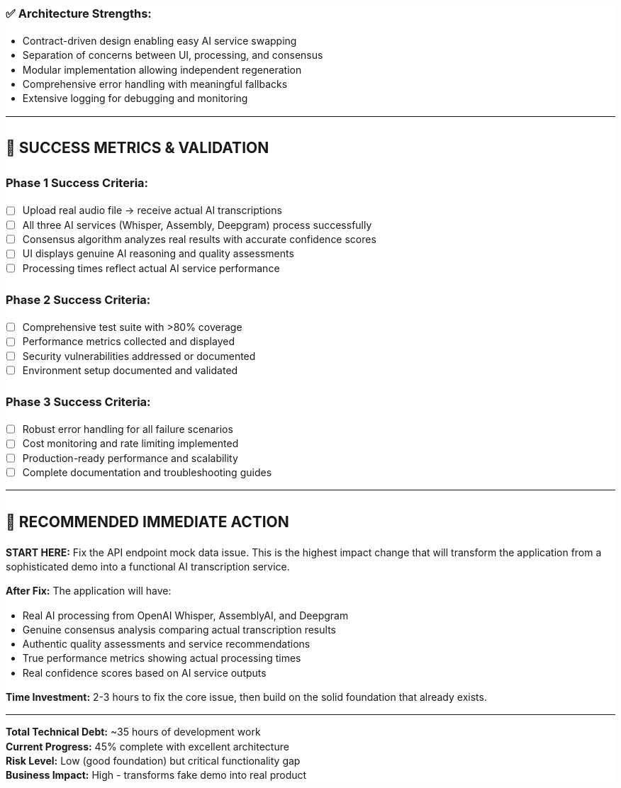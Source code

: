 ### ✅ **Architecture Strengths:**
- Contract-driven design enabling easy AI service swapping
- Separation of concerns between UI, processing, and consensus
- Modular implementation allowing independent regeneration
- Comprehensive error handling with meaningful fallbacks
- Extensive logging for debugging and monitoring

---

## 🎯 **SUCCESS METRICS & VALIDATION**

### Phase 1 Success Criteria:
- [ ] Upload real audio file → receive actual AI transcriptions
- [ ] All three AI services (Whisper, Assembly, Deepgram) process successfully
- [ ] Consensus algorithm analyzes real results with accurate confidence scores  
- [ ] UI displays genuine AI reasoning and quality assessments
- [ ] Processing times reflect actual AI service performance

### Phase 2 Success Criteria:  
- [ ] Comprehensive test suite with >80% coverage
- [ ] Performance metrics collected and displayed
- [ ] Security vulnerabilities addressed or documented
- [ ] Environment setup documented and validated

### Phase 3 Success Criteria:
- [ ] Robust error handling for all failure scenarios
- [ ] Cost monitoring and rate limiting implemented
- [ ] Production-ready performance and scalability
- [ ] Complete documentation and troubleshooting guides

---

## 🚀 **RECOMMENDED IMMEDIATE ACTION**

**START HERE:** Fix the API endpoint mock data issue. This is the highest impact change that will transform the application from a sophisticated demo into a functional AI transcription service.

**After Fix:** The application will have:
- Real AI processing from OpenAI Whisper, AssemblyAI, and Deepgram
- Genuine consensus analysis comparing actual transcription results  
- Authentic quality assessments and service recommendations
- True performance metrics showing actual processing times
- Real confidence scores based on AI service outputs

**Time Investment:** 2-3 hours to fix the core issue, then build on the solid foundation that already exists.

---

**Total Technical Debt:** ~35 hours of development work  
**Current Progress:** 45% complete with excellent architecture  
**Risk Level:** Low (good foundation) but critical functionality gap  
**Business Impact:** High - transforms fake demo into real product
